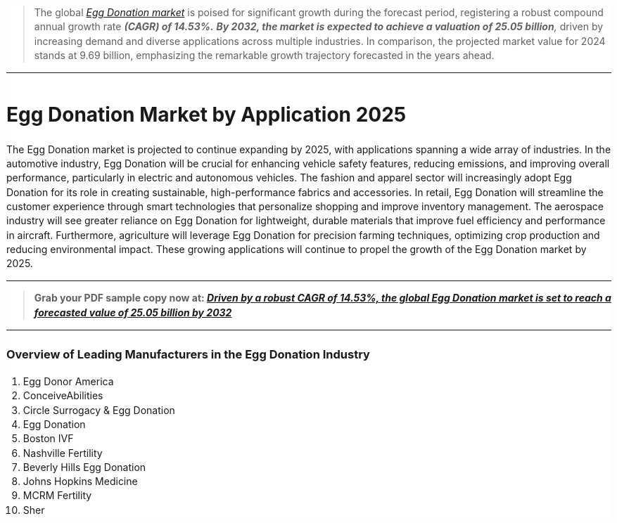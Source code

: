 <blockquote><p>The global <em><a href="https://marketresearchpulse.com/download-sample/50082?utm_source=Github&amp;utm_medium=0115">Egg Donation market</a></em> is poised for significant growth during the forecast period, registering a robust compound annual growth rate <em><strong>(CAGR) of 14.53%.</strong> <strong>By 2032, the market is expected to achieve a valuation of 25.05 billion</strong>,</em> driven by increasing demand and diverse applications across multiple industries. In comparison, the projected market value for 2024 stands at 9.69 billion, emphasizing the remarkable growth trajectory forecasted in the years ahead.&nbsp;</p></blockquote><hr /><h1>Egg Donation Market by Application 2025</h1><p>The Egg Donation market is projected to continue expanding by 2025, with applications spanning a wide array of industries. In the automotive industry, Egg Donation will be crucial for enhancing vehicle safety features, reducing emissions, and improving overall performance, particularly in electric and autonomous vehicles. The fashion and apparel sector will increasingly adopt Egg Donation for its role in creating sustainable, high-performance fabrics and accessories. In retail, Egg Donation will streamline the customer experience through smart technologies that personalize shopping and improve inventory management. The aerospace industry will see greater reliance on Egg Donation for lightweight, durable materials that improve fuel efficiency and performance in aircraft. Furthermore, agriculture will leverage Egg Donation for precision farming techniques, optimizing crop production and reducing environmental impact. These growing applications will continue to propel the growth of the Egg Donation market by 2025.</p><hr /><blockquote><p><strong>Grab your PDF sample copy now at: <em><a href="https://marketresearchpulse.com/download-sample/50082?utm_source=Github&amp;utm_medium=0115">Driven by a robust CAGR of 14.53%, the global Egg Donation market is set to reach a forecasted value of 25.05 billion by 2032</a></em></strong></p></blockquote><hr /><h3>Overview of Leading Manufacturers in the Egg Donation Industry</h3><ol><li>Egg Donor America</li><li>ConceiveAbilities</li><li>Circle Surrogacy & Egg Donation</li><li>Egg Donation</li><li>Boston IVF</li><li>Nashville Fertility</li><li>Beverly Hills Egg Donation</li><li>Johns Hopkins Medicine</li><li>MCRM Fertility</li><li>Sher